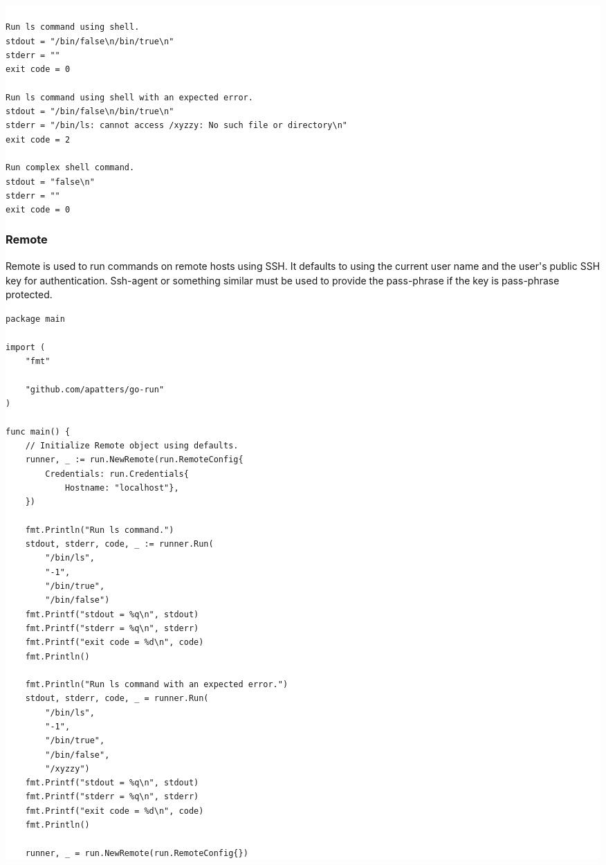 ```

Run ls command using shell.
stdout = "/bin/false\n/bin/true\n"
stderr = ""
exit code = 0

Run ls command using shell with an expected error.
stdout = "/bin/false\n/bin/true\n"
stderr = "/bin/ls: cannot access /xyzzy: No such file or directory\n"
exit code = 2

Run complex shell command.
stdout = "false\n"
stderr = ""
exit code = 0
```

### Remote

Remote is used to run commands on remote hosts using SSH. It defaults
to using the current user name and the user's public SSH key for
authentication. Ssh-agent or something similar must be used to provide
the pass-phrase if the key is pass-phrase protected.

```golang
package main

import (
	"fmt"

	"github.com/apatters/go-run"
)

func main() {
	// Initialize Remote object using defaults.
	runner, _ := run.NewRemote(run.RemoteConfig{
		Credentials: run.Credentials{
			Hostname: "localhost"},
	})

	fmt.Println("Run ls command.")
	stdout, stderr, code, _ := runner.Run(
		"/bin/ls",
		"-1",
		"/bin/true",
		"/bin/false")
	fmt.Printf("stdout = %q\n", stdout)
	fmt.Printf("stderr = %q\n", stderr)
	fmt.Printf("exit code = %d\n", code)
	fmt.Println()

	fmt.Println("Run ls command with an expected error.")
	stdout, stderr, code, _ = runner.Run(
		"/bin/ls",
		"-1",
		"/bin/true",
		"/bin/false",
		"/xyzzy")
	fmt.Printf("stdout = %q\n", stdout)
	fmt.Printf("stderr = %q\n", stderr)
	fmt.Printf("exit code = %d\n", code)
	fmt.Println()

	runner, _ = run.NewRemote(run.RemoteConfig{})
```